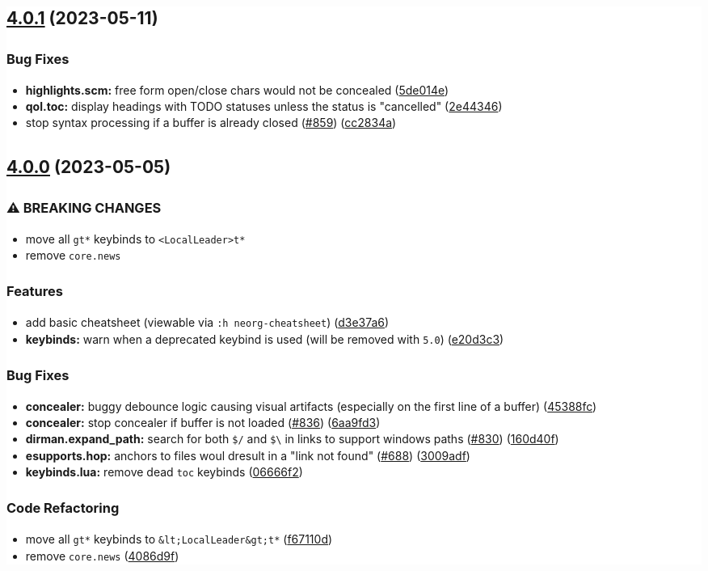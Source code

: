 ## [4.0.1](https://github.com/nvim-neorg/neorg/compare/v4.0.0...v4.0.1) (2023-05-11)


### Bug Fixes

* **highlights.scm:** free form open/close chars would not be concealed ([5de014e](https://github.com/nvim-neorg/neorg/commit/5de014e7cc3dc6eed0a62854fe8ba58f664d97ea))
* **qol.toc:** display headings with TODO statuses unless the status is "cancelled" ([2e44346](https://github.com/nvim-neorg/neorg/commit/2e44346813310de9afc411e2348cf2be8540f70c))
* stop syntax processing if a buffer is already closed ([#859](https://github.com/nvim-neorg/neorg/issues/859)) ([cc2834a](https://github.com/nvim-neorg/neorg/commit/cc2834ae2beb2d5baa75d15848a94dae022faa2c))

## [4.0.0](https://github.com/nvim-neorg/neorg/compare/v3.2.2...v4.0.0) (2023-05-05)


### ⚠ BREAKING CHANGES

* move all `gt*` keybinds to `<LocalLeader>t*`
* remove `core.news`

### Features

* add basic cheatsheet (viewable via `:h neorg-cheatsheet`) ([d3e37a6](https://github.com/nvim-neorg/neorg/commit/d3e37a681743181a34dcfa7adb6ec61fb5aeb63c))
* **keybinds:** warn when a deprecated keybind is used (will be removed with `5.0`) ([e20d3c3](https://github.com/nvim-neorg/neorg/commit/e20d3c324b091cac29ccd7ec8431d24aa9b792c8))


### Bug Fixes

* **concealer:** buggy debounce logic causing visual artifacts (especially on the first line of a buffer) ([45388fc](https://github.com/nvim-neorg/neorg/commit/45388fc0478e8d1273bd80789e7e1af1df76458f))
* **concealer:** stop concealer if buffer is not loaded ([#836](https://github.com/nvim-neorg/neorg/issues/836)) ([6aa9fd3](https://github.com/nvim-neorg/neorg/commit/6aa9fd303c807ed1ca3fb15cdeab1e322d02fd31))
* **dirman.expand_path:** search for both `$/` and `$\` in links to support windows paths ([#830](https://github.com/nvim-neorg/neorg/issues/830)) ([160d40f](https://github.com/nvim-neorg/neorg/commit/160d40f5261be5149842942adbf260d6e359d9ec))
* **esupports.hop:** anchors to files woul dresult in a "link not found" ([#688](https://github.com/nvim-neorg/neorg/issues/688)) ([3009adf](https://github.com/nvim-neorg/neorg/commit/3009adf2cf48aedcbb309d0765e0fbbb64a0fdf4))
* **keybinds.lua:** remove dead `toc` keybinds ([06666f2](https://github.com/nvim-neorg/neorg/commit/06666f298e146d758d691366ca3465a3bd1e3f7f))


### Code Refactoring

* move all `gt*` keybinds to `&lt;LocalLeader&gt;t*` ([f67110d](https://github.com/nvim-neorg/neorg/commit/f67110d11d37fde09756eb2de8a1814d04a4a03b))
* remove `core.news` ([4086d9f](https://github.com/nvim-neorg/neorg/commit/4086d9f17d823cfe5a13e7b12b30e13b5d3b796d))
